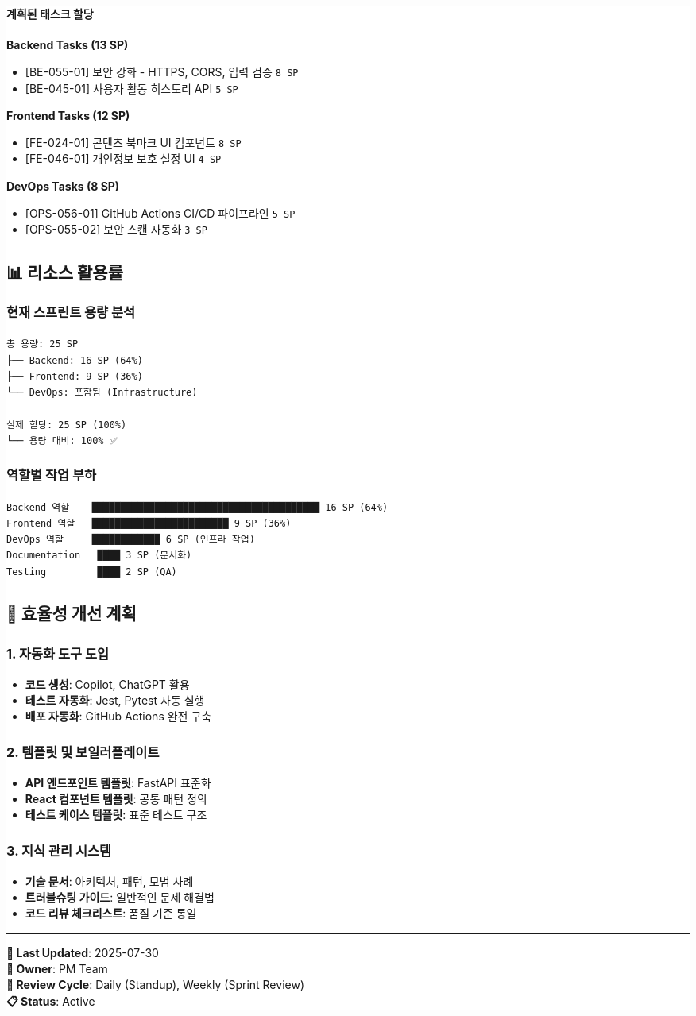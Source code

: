 #### 계획된 태스크 할당

**Backend Tasks (13 SP)**
- [BE-055-01] 보안 강화 - HTTPS, CORS, 입력 검증 `8 SP`
- [BE-045-01] 사용자 활동 히스토리 API `5 SP`

**Frontend Tasks (12 SP)**
- [FE-024-01] 콘텐츠 북마크 UI 컴포넌트 `8 SP`
- [FE-046-01] 개인정보 보호 설정 UI `4 SP`

**DevOps Tasks (8 SP)**
- [OPS-056-01] GitHub Actions CI/CD 파이프라인 `5 SP`
- [OPS-055-02] 보안 스캔 자동화 `3 SP`

## 📊 리소스 활용률

### 현재 스프린트 용량 분석
```
총 용량: 25 SP
├── Backend: 16 SP (64%)
├── Frontend: 9 SP (36%)
└── DevOps: 포함됨 (Infrastructure)

실제 할당: 25 SP (100%)
└── 용량 대비: 100% ✅
```

### 역할별 작업 부하
```
Backend 역할    ████████████████████████████████████████ 16 SP (64%)
Frontend 역할   ████████████████████████ 9 SP (36%)
DevOps 역할     ████████████ 6 SP (인프라 작업)
Documentation   ████ 3 SP (문서화)
Testing         ████ 2 SP (QA)
```

## 🚀 효율성 개선 계획

### 1. 자동화 도구 도입
- **코드 생성**: Copilot, ChatGPT 활용
- **테스트 자동화**: Jest, Pytest 자동 실행
- **배포 자동화**: GitHub Actions 완전 구축

### 2. 템플릿 및 보일러플레이트
- **API 엔드포인트 템플릿**: FastAPI 표준화
- **React 컴포넌트 템플릿**: 공통 패턴 정의
- **테스트 케이스 템플릿**: 표준 테스트 구조

### 3. 지식 관리 시스템
- **기술 문서**: 아키텍처, 패턴, 모범 사례
- **트러블슈팅 가이드**: 일반적인 문제 해결법
- **코드 리뷰 체크리스트**: 품질 기준 통일

---

**📅 Last Updated**: 2025-07-30  
**👤 Owner**: PM Team  
**🔄 Review Cycle**: Daily (Standup), Weekly (Sprint Review)  
**📋 Status**: Active